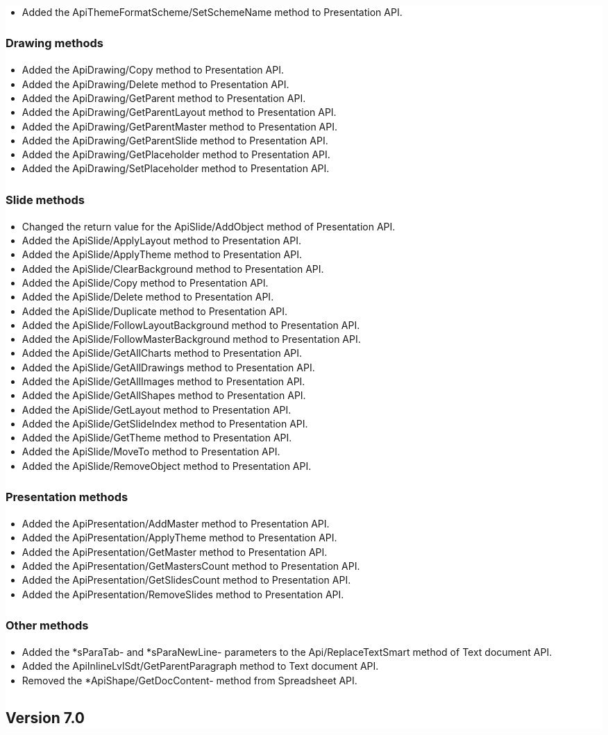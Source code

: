 - Added the ApiThemeFormatScheme/SetSchemeName method to Presentation API.

### Drawing methods

- Added the ApiDrawing/Copy method to Presentation API.
- Added the ApiDrawing/Delete method to Presentation API.
- Added the ApiDrawing/GetParent method to Presentation API.
- Added the ApiDrawing/GetParentLayout method to Presentation API.
- Added the ApiDrawing/GetParentMaster method to Presentation API.
- Added the ApiDrawing/GetParentSlide method to Presentation API.
- Added the ApiDrawing/GetPlaceholder method to Presentation API.
- Added the ApiDrawing/SetPlaceholder method to Presentation API.

### Slide methods

- Changed the return value for the ApiSlide/AddObject method of Presentation API.
- Added the ApiSlide/ApplyLayout method to Presentation API.
- Added the ApiSlide/ApplyTheme method to Presentation API.
- Added the ApiSlide/ClearBackground method to Presentation API.
- Added the ApiSlide/Copy method to Presentation API.
- Added the ApiSlide/Delete method to Presentation API.
- Added the ApiSlide/Duplicate method to Presentation API.
- Added the ApiSlide/FollowLayoutBackground method to Presentation API.
- Added the ApiSlide/FollowMasterBackground method to Presentation API.
- Added the ApiSlide/GetAllCharts method to Presentation API.
- Added the ApiSlide/GetAllDrawings method to Presentation API.
- Added the ApiSlide/GetAllImages method to Presentation API.
- Added the ApiSlide/GetAllShapes method to Presentation API.
- Added the ApiSlide/GetLayout method to Presentation API.
- Added the ApiSlide/GetSlideIndex method to Presentation API.
- Added the ApiSlide/GetTheme method to Presentation API.
- Added the ApiSlide/MoveTo method to Presentation API.
- Added the ApiSlide/RemoveObject method to Presentation API.

### Presentation methods

- Added the ApiPresentation/AddMaster method to Presentation API.
- Added the ApiPresentation/ApplyTheme method to Presentation API.
- Added the ApiPresentation/GetMaster method to Presentation API.
- Added the ApiPresentation/GetMastersCount method to Presentation API.
- Added the ApiPresentation/GetSlidesCount method to Presentation API.
- Added the ApiPresentation/RemoveSlides method to Presentation API.

### Other methods

- Added the *sParaTab- and *sParaNewLine- parameters to the Api/ReplaceTextSmart method of Text document API.
- Added the ApiInlineLvlSdt/GetParentParagraph method to Text document API.
- Removed the *ApiShape/GetDocContent- method from Spreadsheet API.

## Version 7.0
